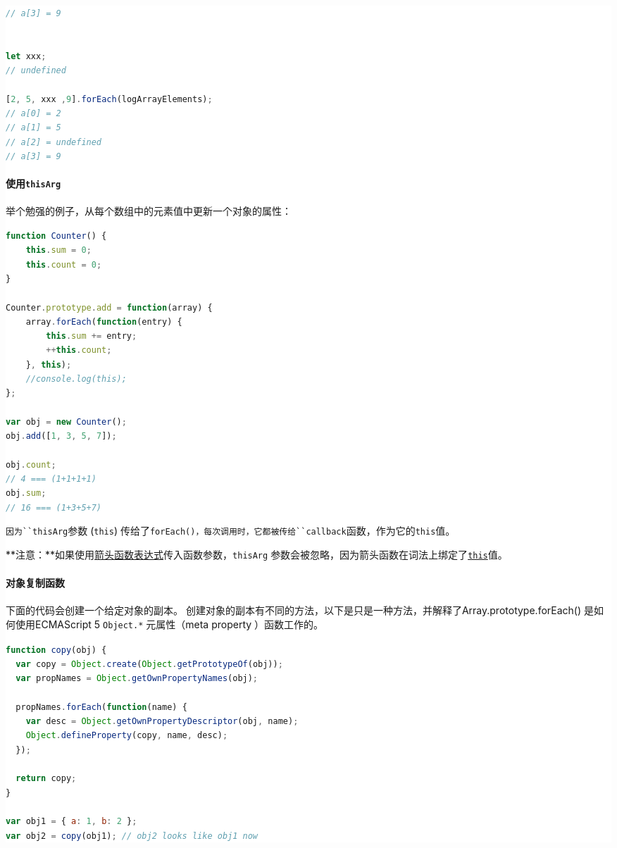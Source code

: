 ```js
// a[3] = 9


let xxx;
// undefined

[2, 5, xxx ,9].forEach(logArrayElements);
// a[0] = 2
// a[1] = 5
// a[2] = undefined
// a[3] = 9
```

#### 使用`thisArg`

举个勉强的例子，从每个数组中的元素值中更新一个对象的属性：

```js
function Counter() {
    this.sum = 0;
    this.count = 0;
}

Counter.prototype.add = function(array) {
    array.forEach(function(entry) {
        this.sum += entry;
        ++this.count;
    }, this);
    //console.log(this);
};

var obj = new Counter();
obj.add([1, 3, 5, 7]);

obj.count; 
// 4 === (1+1+1+1)
obj.sum;
// 16 === (1+3+5+7)
```

`因为``thisArg`参数 (`this`) 传给了`forEach()，每次调用时，它都被传给``callback`函数，作为它的`this`值。

**注意：**如果使用[箭头函数表达式](https://developer.mozilla.org/zh-CN/docs/Web/JavaScript/Reference/Functions/Arrow_functions)传入函数参数，`thisArg` 参数会被忽略，因为箭头函数在词法上绑定了[`this`](https://developer.mozilla.org/zh-CN/docs/Web/JavaScript/Reference/Operators/this)值。

#### 对象复制函数

下面的代码会创建一个给定对象的副本。 创建对象的副本有不同的方法，以下是只是一种方法，并解释了Array.prototype.forEach() 是如何使用ECMAScript 5 `Object.*` 元属性（meta property ）函数工作的。

```js
function copy(obj) {
  var copy = Object.create(Object.getPrototypeOf(obj));
  var propNames = Object.getOwnPropertyNames(obj);

  propNames.forEach(function(name) {
    var desc = Object.getOwnPropertyDescriptor(obj, name);
    Object.defineProperty(copy, name, desc);
  });

  return copy;
}

var obj1 = { a: 1, b: 2 };
var obj2 = copy(obj1); // obj2 looks like obj1 now
```
